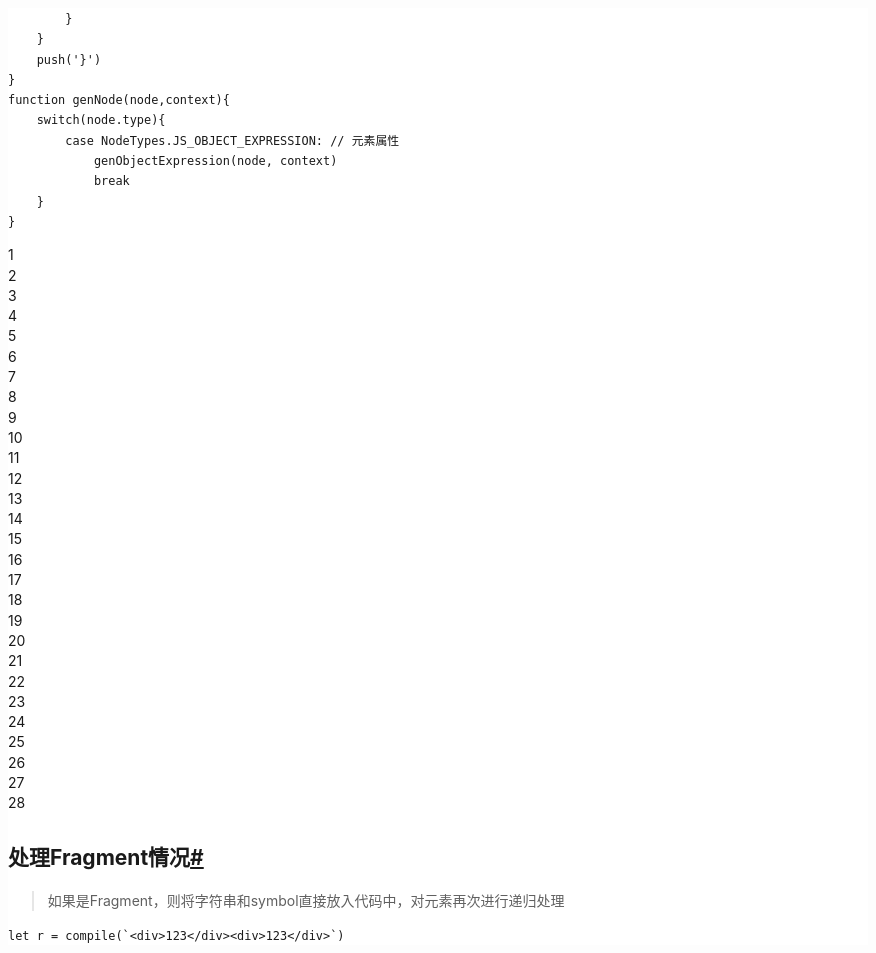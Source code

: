 ```
        }
    }
    push('}')
}
function genNode(node,context){
    switch(node.type){
        case NodeTypes.JS_OBJECT_EXPRESSION: // 元素属性
            genObjectExpression(node, context)
            break
    }
}
```

1  
2  
3  
4  
5  
6  
7  
8  
9  
10  
11  
12  
13  
14  
15  
16  
17  
18  
19  
20  
21  
22  
23  
24  
25  
26  
27  
28  


## 处理Fragment情况[#](http://www.zhufengpeixun.com/advance/guide/16.codegen.html#%E5%A4%84%E7%90%86fragment%E6%83%85%E5%86%B5)

> 如果是Fragment，则将字符串和symbol直接放入代码中，对元素再次进行递归处理

```
let r = compile(`<div>123</div><div>123</div>`)
```
